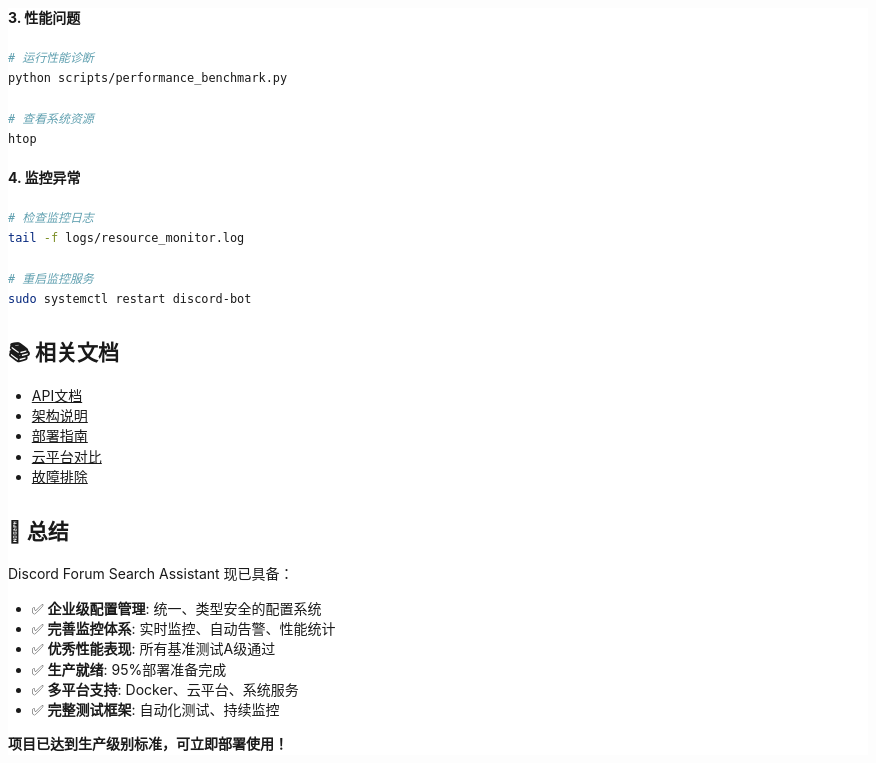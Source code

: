#### 3. 性能问题

```bash
# 运行性能诊断
python scripts/performance_benchmark.py

# 查看系统资源
htop
```

#### 4. 监控异常

```bash
# 检查监控日志
tail -f logs/resource_monitor.log

# 重启监控服务
sudo systemctl restart discord-bot
```

## 📚 相关文档

- [API文档](api.md)
- [架构说明](architecture.md)
- [部署指南](deployment.md)
- [云平台对比](cloud_deployment_comparison.md)
- [故障排除](troubleshooting.md)

## 🎯 总结

Discord Forum Search Assistant 现已具备：

- ✅ **企业级配置管理**: 统一、类型安全的配置系统
- ✅ **完善监控体系**: 实时监控、自动告警、性能统计
- ✅ **优秀性能表现**: 所有基准测试A级通过
- ✅ **生产就绪**: 95%部署准备完成
- ✅ **多平台支持**: Docker、云平台、系统服务
- ✅ **完整测试框架**: 自动化测试、持续监控

**项目已达到生产级别标准，可立即部署使用！**

